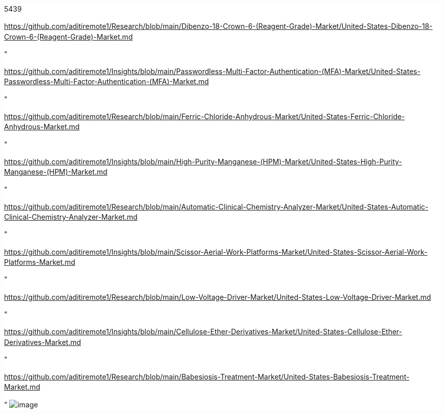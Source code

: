 5439</p><p><a href="https://github.com/aditiremote1/Research/blob/main/Dibenzo-18-Crown-6-(Reagent-Grade)-Market/United-States-Dibenzo-18-Crown-6-(Reagent-Grade)-Market.md">https://github.com/aditiremote1/Research/blob/main/Dibenzo-18-Crown-6-(Reagent-Grade)-Market/United-States-Dibenzo-18-Crown-6-(Reagent-Grade)-Market.md</a></p>"<p><a href="https://github.com/aditiremote1/Insights/blob/main/Passwordless-Multi-Factor-Authentication-(MFA)-Market/United-States-Passwordless-Multi-Factor-Authentication-(MFA)-Market.md">https://github.com/aditiremote1/Insights/blob/main/Passwordless-Multi-Factor-Authentication-(MFA)-Market/United-States-Passwordless-Multi-Factor-Authentication-(MFA)-Market.md</a></p>"<p><a href="https://github.com/aditiremote1/Research/blob/main/Ferric-Chloride-Anhydrous-Market/United-States-Ferric-Chloride-Anhydrous-Market.md">https://github.com/aditiremote1/Research/blob/main/Ferric-Chloride-Anhydrous-Market/United-States-Ferric-Chloride-Anhydrous-Market.md</a></p>"<p><a href="https://github.com/aditiremote1/Insights/blob/main/High-Purity-Manganese-(HPM)-Market/United-States-High-Purity-Manganese-(HPM)-Market.md">https://github.com/aditiremote1/Insights/blob/main/High-Purity-Manganese-(HPM)-Market/United-States-High-Purity-Manganese-(HPM)-Market.md</a></p>"<p><a href="https://github.com/aditiremote1/Research/blob/main/Automatic-Clinical-Chemistry-Analyzer-Market/United-States-Automatic-Clinical-Chemistry-Analyzer-Market.md">https://github.com/aditiremote1/Research/blob/main/Automatic-Clinical-Chemistry-Analyzer-Market/United-States-Automatic-Clinical-Chemistry-Analyzer-Market.md</a></p>"<p><a href="https://github.com/aditiremote1/Insights/blob/main/Scissor-Aerial-Work-Platforms-Market/United-States-Scissor-Aerial-Work-Platforms-Market.md">https://github.com/aditiremote1/Insights/blob/main/Scissor-Aerial-Work-Platforms-Market/United-States-Scissor-Aerial-Work-Platforms-Market.md</a></p>"<p><a href="https://github.com/aditiremote1/Research/blob/main/Low-Voltage-Driver-Market/United-States-Low-Voltage-Driver-Market.md">https://github.com/aditiremote1/Research/blob/main/Low-Voltage-Driver-Market/United-States-Low-Voltage-Driver-Market.md</a></p>"<p><a href="https://github.com/aditiremote1/Insights/blob/main/Cellulose-Ether-Derivatives-Market/United-States-Cellulose-Ether-Derivatives-Market.md">https://github.com/aditiremote1/Insights/blob/main/Cellulose-Ether-Derivatives-Market/United-States-Cellulose-Ether-Derivatives-Market.md</a></p>"<p><a href="https://github.com/aditiremote1/Research/blob/main/Babesiosis-Treatment-Market/United-States-Babesiosis-Treatment-Market.md">https://github.com/aditiremote1/Research/blob/main/Babesiosis-Treatment-Market/United-States-Babesiosis-Treatment-Market.md</a></p>"
![image](https://github.com/user-attachments/assets/a89ee319-8df3-43c0-a514-ae598608e0eb)
